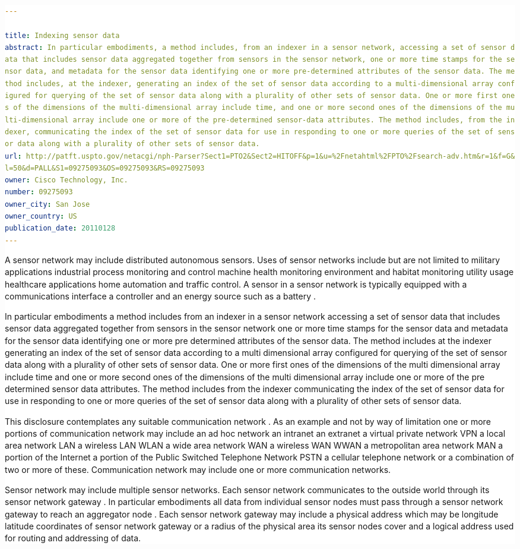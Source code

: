 ```yaml
---

title: Indexing sensor data
abstract: In particular embodiments, a method includes, from an indexer in a sensor network, accessing a set of sensor data that includes sensor data aggregated together from sensors in the sensor network, one or more time stamps for the sensor data, and metadata for the sensor data identifying one or more pre-determined attributes of the sensor data. The method includes, at the indexer, generating an index of the set of sensor data according to a multi-dimensional array configured for querying of the set of sensor data along with a plurality of other sets of sensor data. One or more first ones of the dimensions of the multi-dimensional array include time, and one or more second ones of the dimensions of the multi-dimensional array include one or more of the pre-determined sensor-data attributes. The method includes, from the indexer, communicating the index of the set of sensor data for use in responding to one or more queries of the set of sensor data along with a plurality of other sets of sensor data.
url: http://patft.uspto.gov/netacgi/nph-Parser?Sect1=PTO2&Sect2=HITOFF&p=1&u=%2Fnetahtml%2FPTO%2Fsearch-adv.htm&r=1&f=G&l=50&d=PALL&S1=09275093&OS=09275093&RS=09275093
owner: Cisco Technology, Inc.
number: 09275093
owner_city: San Jose
owner_country: US
publication_date: 20110128
---
```

A sensor network may include distributed autonomous sensors. Uses of sensor networks include but are not limited to military applications industrial process monitoring and control machine health monitoring environment and habitat monitoring utility usage healthcare applications home automation and traffic control. A sensor in a sensor network is typically equipped with a communications interface a controller and an energy source such as a battery .

In particular embodiments a method includes from an indexer in a sensor network accessing a set of sensor data that includes sensor data aggregated together from sensors in the sensor network one or more time stamps for the sensor data and metadata for the sensor data identifying one or more pre determined attributes of the sensor data. The method includes at the indexer generating an index of the set of sensor data according to a multi dimensional array configured for querying of the set of sensor data along with a plurality of other sets of sensor data. One or more first ones of the dimensions of the multi dimensional array include time and one or more second ones of the dimensions of the multi dimensional array include one or more of the pre determined sensor data attributes. The method includes from the indexer communicating the index of the set of sensor data for use in responding to one or more queries of the set of sensor data along with a plurality of other sets of sensor data.

This disclosure contemplates any suitable communication network . As an example and not by way of limitation one or more portions of communication network may include an ad hoc network an intranet an extranet a virtual private network VPN a local area network LAN a wireless LAN WLAN a wide area network WAN a wireless WAN WWAN a metropolitan area network MAN a portion of the Internet a portion of the Public Switched Telephone Network PSTN a cellular telephone network or a combination of two or more of these. Communication network may include one or more communication networks.

Sensor network may include multiple sensor networks. Each sensor network communicates to the outside world through its sensor network gateway . In particular embodiments all data from individual sensor nodes must pass through a sensor network gateway to reach an aggregator node . Each sensor network gateway may include a physical address which may be longitude latitude coordinates of sensor network gateway or a radius of the physical area its sensor nodes cover and a logical address used for routing and addressing of data.
